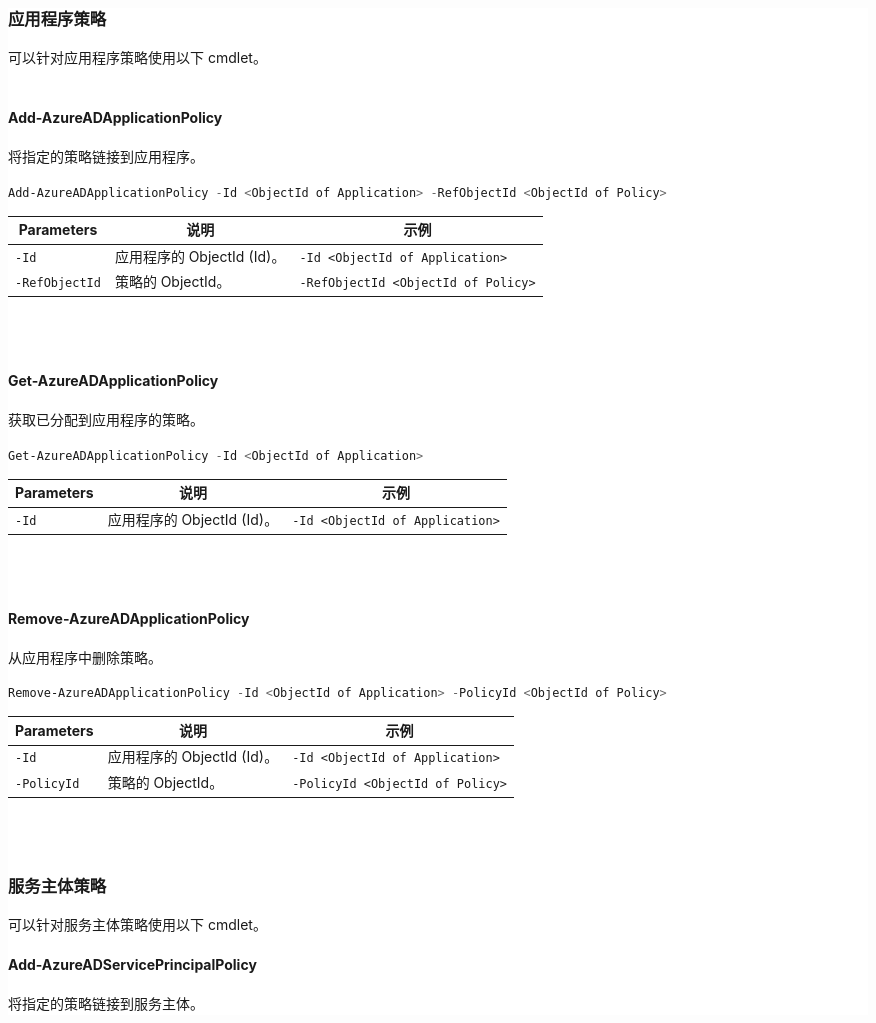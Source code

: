 ### <a name="application-policies"></a>应用程序策略
可以针对应用程序策略使用以下 cmdlet。</br></br>

#### <a name="add-azureadapplicationpolicy"></a>Add-AzureADApplicationPolicy
将指定的策略链接到应用程序。

```PowerShell
Add-AzureADApplicationPolicy -Id <ObjectId of Application> -RefObjectId <ObjectId of Policy>
```

| Parameters | 说明 | 示例 |
| --- | --- | --- |
| <code>&#8209;Id</code> |应用程序的 ObjectId (Id)。 | `-Id <ObjectId of Application>` |
| <code>&#8209;RefObjectId</code> |策略的 ObjectId。 | `-RefObjectId <ObjectId of Policy>` |

</br></br>

#### <a name="get-azureadapplicationpolicy"></a>Get-AzureADApplicationPolicy
获取已分配到应用程序的策略。

```PowerShell
Get-AzureADApplicationPolicy -Id <ObjectId of Application>
```

| Parameters | 说明 | 示例 |
| --- | --- | --- |
| <code>&#8209;Id</code> |应用程序的 ObjectId (Id)。 | `-Id <ObjectId of Application>` |

</br></br>

#### <a name="remove-azureadapplicationpolicy"></a>Remove-AzureADApplicationPolicy
从应用程序中删除策略。

```PowerShell
Remove-AzureADApplicationPolicy -Id <ObjectId of Application> -PolicyId <ObjectId of Policy>
```

| Parameters | 说明 | 示例 |
| --- | --- | --- |
| <code>&#8209;Id</code> |应用程序的 ObjectId (Id)。 | `-Id <ObjectId of Application>` |
| <code>&#8209;PolicyId</code> |策略的 ObjectId。 | `-PolicyId <ObjectId of Policy>` |

</br></br>

### <a name="service-principal-policies"></a>服务主体策略
可以针对服务主体策略使用以下 cmdlet。

#### <a name="add-azureadserviceprincipalpolicy"></a>Add-AzureADServicePrincipalPolicy
将指定的策略链接到服务主体。
